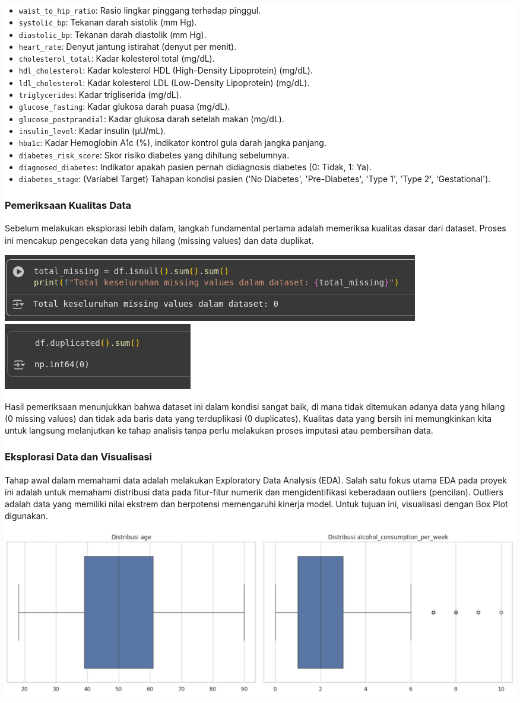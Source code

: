 - `waist_to_hip_ratio`: Rasio lingkar pinggang terhadap pinggul.
- `systolic_bp`: Tekanan darah sistolik (mm Hg).
- `diastolic_bp`: Tekanan darah diastolik (mm Hg).
- `heart_rate`: Denyut jantung istirahat (denyut per menit).
- `cholesterol_total`: Kadar kolesterol total (mg/dL).
- `hdl_cholesterol`: Kadar kolesterol HDL (High-Density Lipoprotein) (mg/dL).
- `ldl_cholesterol`: Kadar kolesterol LDL (Low-Density Lipoprotein) (mg/dL).
- `triglycerides`: Kadar trigliserida (mg/dL).
- `glucose_fasting`: Kadar glukosa darah puasa (mg/dL).
- `glucose_postprandial`: Kadar glukosa darah setelah makan (mg/dL).
- `insulin_level`: Kadar insulin (µU/mL).
- `hba1c`: Kadar Hemoglobin A1c (%), indikator kontrol gula darah jangka panjang.
- `diabetes_risk_score`: Skor risiko diabetes yang dihitung sebelumnya.
- `diagnosed_diabetes`: Indikator apakah pasien pernah didiagnosis diabetes (0: Tidak, 1: Ya).
- `diabetes_stage`: (Variabel Target) Tahapan kondisi pasien ('No Diabetes', 'Pre-Diabetes', 'Type 1', 'Type 2', 'Gestational').

### Pemeriksaan Kualitas Data

Sebelum melakukan eksplorasi lebih dalam, langkah fundamental pertama adalah memeriksa kualitas dasar dari dataset. Proses ini mencakup pengecekan data yang hilang (missing values) dan data duplikat.

![Cek Missing Values](reports/cek-missing-values.png "Cek Missing Values")
![Cek Duplikat Data](reports/cek-duplicate.png "Cek Duplikat Data")

Hasil pemeriksaan menunjukkan bahwa dataset ini dalam kondisi sangat baik, di mana tidak ditemukan adanya data yang hilang (0 missing values) dan tidak ada baris data yang terduplikasi (0 duplicates). Kualitas data yang bersih ini memungkinkan kita untuk langsung melanjutkan ke tahap analisis tanpa perlu melakukan proses imputasi atau pembersihan data.

### Eksplorasi Data dan Visualisasi

Tahap awal dalam memahami data adalah melakukan Exploratory Data Analysis (EDA). Salah satu fokus utama EDA pada proyek ini adalah untuk memahami distribusi data pada fitur-fitur numerik dan mengidentifikasi keberadaan outliers (pencilan). Outliers adalah data yang memiliki nilai ekstrem dan berpotensi memengaruhi kinerja model. Untuk tujuan ini, visualisasi dengan Box Plot digunakan.

![Cek Outliers Fitur Numerik](reports/outliers-1.png "Fitur Numerik")